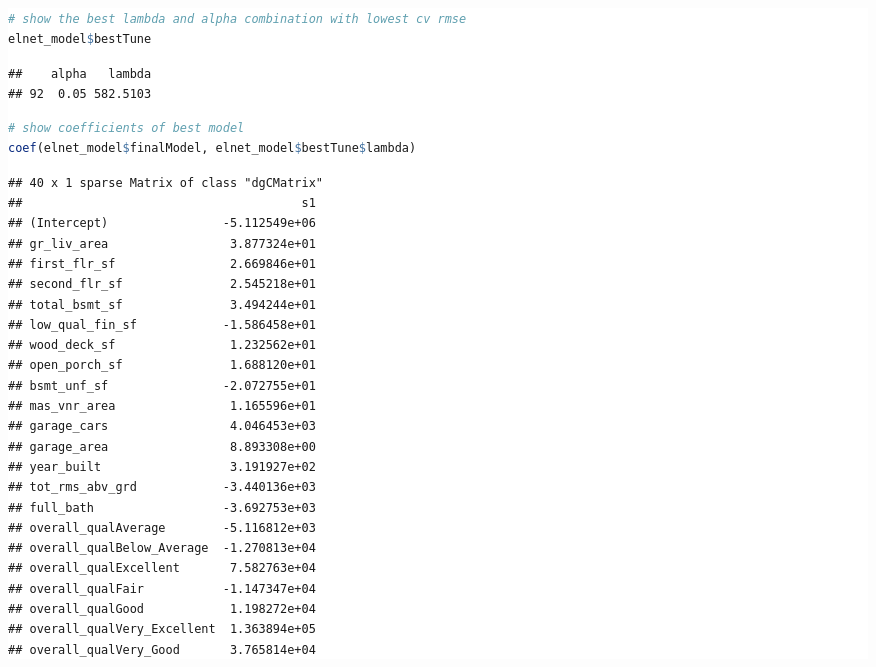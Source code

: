 ``` r
# show the best lambda and alpha combination with lowest cv rmse
elnet_model$bestTune
```

    ##    alpha   lambda
    ## 92  0.05 582.5103

``` r
# show coefficients of best model
coef(elnet_model$finalModel, elnet_model$bestTune$lambda)
```

    ## 40 x 1 sparse Matrix of class "dgCMatrix"
    ##                                       s1
    ## (Intercept)                -5.112549e+06
    ## gr_liv_area                 3.877324e+01
    ## first_flr_sf                2.669846e+01
    ## second_flr_sf               2.545218e+01
    ## total_bsmt_sf               3.494244e+01
    ## low_qual_fin_sf            -1.586458e+01
    ## wood_deck_sf                1.232562e+01
    ## open_porch_sf               1.688120e+01
    ## bsmt_unf_sf                -2.072755e+01
    ## mas_vnr_area                1.165596e+01
    ## garage_cars                 4.046453e+03
    ## garage_area                 8.893308e+00
    ## year_built                  3.191927e+02
    ## tot_rms_abv_grd            -3.440136e+03
    ## full_bath                  -3.692753e+03
    ## overall_qualAverage        -5.116812e+03
    ## overall_qualBelow_Average  -1.270813e+04
    ## overall_qualExcellent       7.582763e+04
    ## overall_qualFair           -1.147347e+04
    ## overall_qualGood            1.198272e+04
    ## overall_qualVery_Excellent  1.363894e+05
    ## overall_qualVery_Good       3.765814e+04